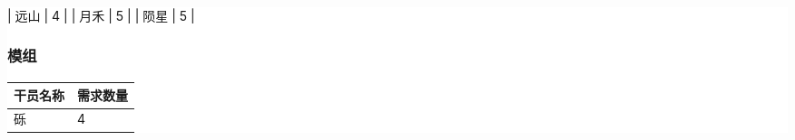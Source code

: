 | 远山  |   4  |
| 月禾  |   5  |
| 陨星  |   5  |

### 模组
| 干员名称 | 需求数量  |
|---------|-----|
| 砾  |   4  |
